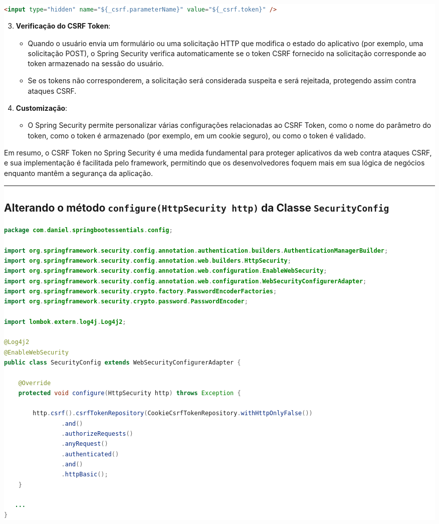 ```html
<input type="hidden" name="${_csrf.parameterName}" value="${_csrf.token}" />
```

3. **Verificação do CSRF Token**:
   - Quando o usuário envia um formulário ou uma solicitação HTTP que modifica o estado do aplicativo (por exemplo, uma solicitação POST), o Spring Security verifica automaticamente se o token CSRF fornecido na solicitação corresponde ao token armazenado na sessão do usuário.

   - Se os tokens não corresponderem, a solicitação será considerada suspeita e será rejeitada, protegendo assim contra ataques CSRF.

4. **Customização**:
   - O Spring Security permite personalizar várias configurações relacionadas ao CSRF Token, como o nome do parâmetro do token, como o token é armazenado (por exemplo, em um cookie seguro), ou como o token é validado.

Em resumo, o CSRF Token no Spring Security é uma medida fundamental para proteger aplicativos da web contra ataques CSRF, e sua implementação é facilitada pelo framework, permitindo que os desenvolvedores foquem mais em sua lógica de negócios enquanto mantêm a segurança da aplicação.

---

## Alterando o método `configure(HttpSecurity http)` da Classe `SecurityConfig`

```java
package com.daniel.springbootessentials.config;

import org.springframework.security.config.annotation.authentication.builders.AuthenticationManagerBuilder;
import org.springframework.security.config.annotation.web.builders.HttpSecurity;
import org.springframework.security.config.annotation.web.configuration.EnableWebSecurity;
import org.springframework.security.config.annotation.web.configuration.WebSecurityConfigurerAdapter;
import org.springframework.security.crypto.factory.PasswordEncoderFactories;
import org.springframework.security.crypto.password.PasswordEncoder;

import lombok.extern.log4j.Log4j2;

@Log4j2
@EnableWebSecurity
public class SecurityConfig extends WebSecurityConfigurerAdapter {

    @Override
    protected void configure(HttpSecurity http) throws Exception {
 
        http.csrf().csrfTokenRepository(CookieCsrfTokenRepository.withHttpOnlyFalse()) 
                .and()
                .authorizeRequests()
                .anyRequest()
                .authenticated()
                .and()
                .httpBasic();
    }

   ...
}
```
